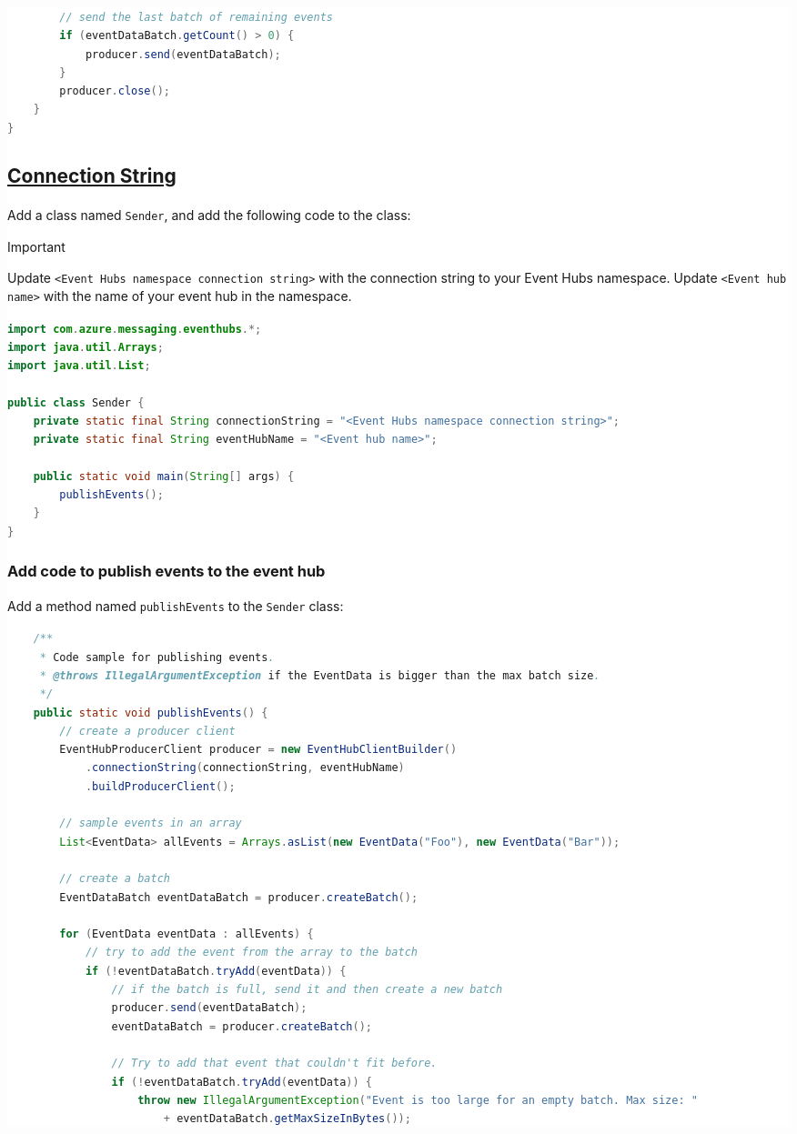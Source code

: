```java
        // send the last batch of remaining events
        if (eventDataBatch.getCount() > 0) {
            producer.send(eventDataBatch);
        }
        producer.close();
    }   
}
```

## [Connection String](#tab/connection-string)
Add a class named `Sender`, and add the following code to the class:

> [!IMPORTANT]
> Update `<Event Hubs namespace connection string>` with the connection string to your Event Hubs namespace. Update `<Event hub name>` with the name of your event hub in the namespace.

```java
import com.azure.messaging.eventhubs.*;
import java.util.Arrays;
import java.util.List;

public class Sender {
    private static final String connectionString = "<Event Hubs namespace connection string>";
    private static final String eventHubName = "<Event hub name>";

    public static void main(String[] args) {
        publishEvents();
    }
}
```

### Add code to publish events to the event hub

Add a method named `publishEvents` to the `Sender` class:

```java
    /**
     * Code sample for publishing events.
     * @throws IllegalArgumentException if the EventData is bigger than the max batch size.
     */
    public static void publishEvents() {
        // create a producer client
        EventHubProducerClient producer = new EventHubClientBuilder()
            .connectionString(connectionString, eventHubName)
            .buildProducerClient();

        // sample events in an array
        List<EventData> allEvents = Arrays.asList(new EventData("Foo"), new EventData("Bar"));

        // create a batch
        EventDataBatch eventDataBatch = producer.createBatch();

        for (EventData eventData : allEvents) {
            // try to add the event from the array to the batch
            if (!eventDataBatch.tryAdd(eventData)) {
                // if the batch is full, send it and then create a new batch
                producer.send(eventDataBatch);
                eventDataBatch = producer.createBatch();

                // Try to add that event that couldn't fit before.
                if (!eventDataBatch.tryAdd(eventData)) {
                    throw new IllegalArgumentException("Event is too large for an empty batch. Max size: "
                        + eventDataBatch.getMaxSizeInBytes());
```